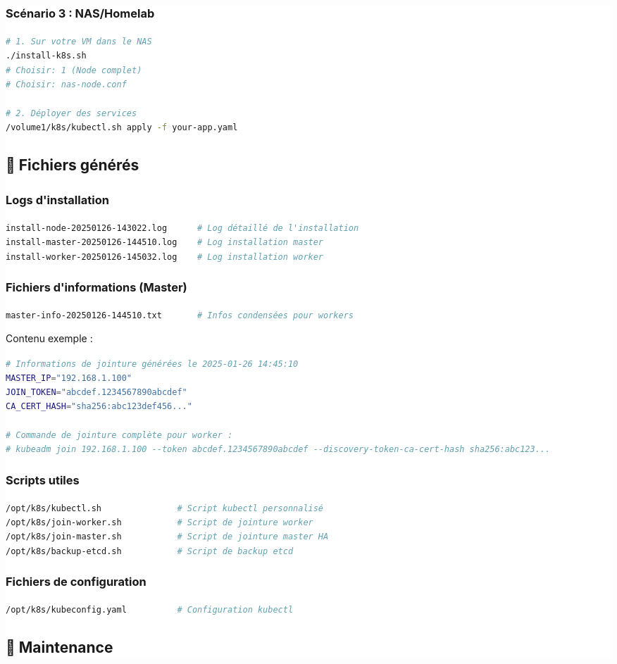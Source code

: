 ### Scénario 3 : NAS/Homelab

```bash
# 1. Sur votre VM dans le NAS
./install-k8s.sh
# Choisir: 1 (Node complet)
# Choisir: nas-node.conf

# 2. Déployer des services
/volume1/k8s/kubectl.sh apply -f your-app.yaml
```

## 📄 Fichiers générés

### Logs d'installation
```bash
install-node-20250126-143022.log      # Log détaillé de l'installation
install-master-20250126-144510.log    # Log installation master
install-worker-20250126-145032.log    # Log installation worker
```

### Fichiers d'informations (Master)
```bash
master-info-20250126-144510.txt       # Infos condensées pour workers
```

Contenu exemple :
```bash
# Informations de jointure générées le 2025-01-26 14:45:10
MASTER_IP="192.168.1.100"
JOIN_TOKEN="abcdef.1234567890abcdef"
CA_CERT_HASH="sha256:abc123def456..."

# Commande de jointure complète pour worker :
# kubeadm join 192.168.1.100 --token abcdef.1234567890abcdef --discovery-token-ca-cert-hash sha256:abc123...
```

### Scripts utiles
```bash
/opt/k8s/kubectl.sh               # Script kubectl personnalisé
/opt/k8s/join-worker.sh           # Script de jointure worker
/opt/k8s/join-master.sh           # Script de jointure master HA
/opt/k8s/backup-etcd.sh           # Script de backup etcd
```

### Fichiers de configuration
```bash
/opt/k8s/kubeconfig.yaml          # Configuration kubectl
```

## 🔧 Maintenance
